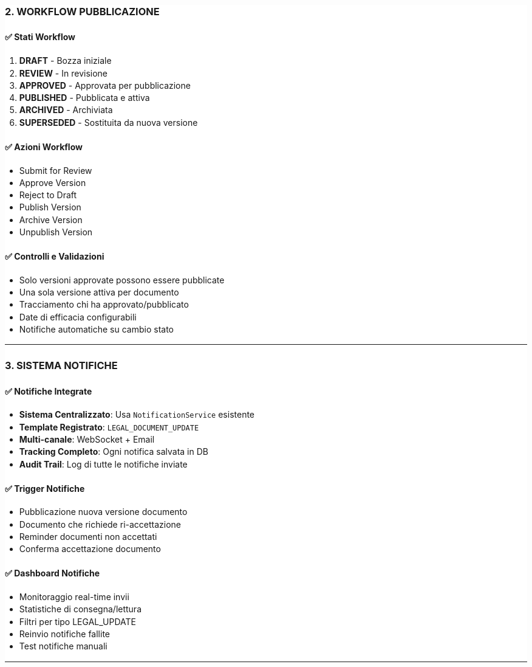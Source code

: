### 2. WORKFLOW PUBBLICAZIONE

#### ✅ Stati Workflow
1. **DRAFT** - Bozza iniziale
2. **REVIEW** - In revisione
3. **APPROVED** - Approvata per pubblicazione
4. **PUBLISHED** - Pubblicata e attiva
5. **ARCHIVED** - Archiviata
6. **SUPERSEDED** - Sostituita da nuova versione

#### ✅ Azioni Workflow
- Submit for Review
- Approve Version
- Reject to Draft
- Publish Version
- Archive Version
- Unpublish Version

#### ✅ Controlli e Validazioni
- Solo versioni approvate possono essere pubblicate
- Una sola versione attiva per documento
- Tracciamento chi ha approvato/pubblicato
- Date di efficacia configurabili
- Notifiche automatiche su cambio stato

---

### 3. SISTEMA NOTIFICHE

#### ✅ Notifiche Integrate
- **Sistema Centralizzato**: Usa `NotificationService` esistente
- **Template Registrato**: `LEGAL_DOCUMENT_UPDATE`
- **Multi-canale**: WebSocket + Email
- **Tracking Completo**: Ogni notifica salvata in DB
- **Audit Trail**: Log di tutte le notifiche inviate

#### ✅ Trigger Notifiche
- Pubblicazione nuova versione documento
- Documento che richiede ri-accettazione
- Reminder documenti non accettati
- Conferma accettazione documento

#### ✅ Dashboard Notifiche
- Monitoraggio real-time invii
- Statistiche di consegna/lettura
- Filtri per tipo LEGAL_UPDATE
- Reinvio notifiche fallite
- Test notifiche manuali

---
